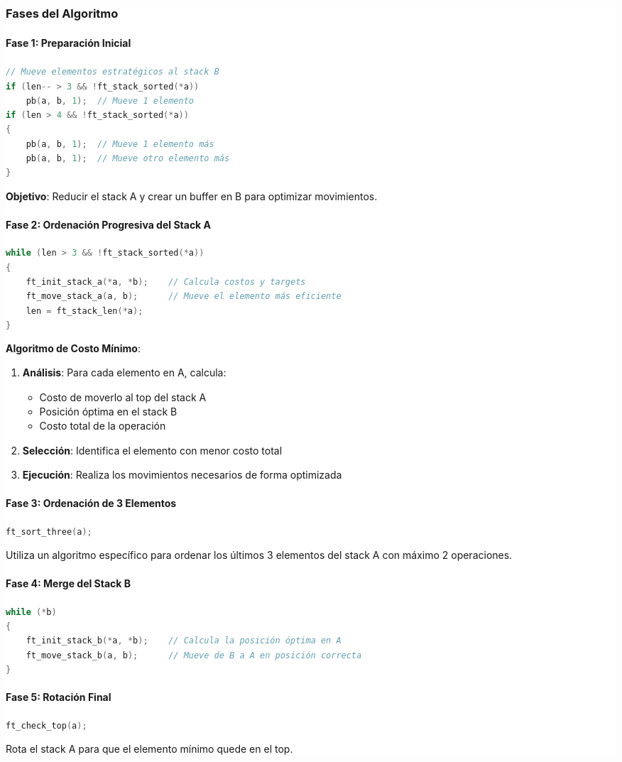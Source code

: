 ### Fases del Algoritmo

#### **Fase 1: Preparación Inicial**
```c
// Mueve elementos estratégicos al stack B
if (len-- > 3 && !ft_stack_sorted(*a))
    pb(a, b, 1);  // Mueve 1 elemento
if (len > 4 && !ft_stack_sorted(*a))
{
    pb(a, b, 1);  // Mueve 1 elemento más
    pb(a, b, 1);  // Mueve otro elemento más
}
```
**Objetivo**: Reducir el stack A y crear un buffer en B para optimizar movimientos.

#### **Fase 2: Ordenación Progresiva del Stack A**
```c
while (len > 3 && !ft_stack_sorted(*a))
{
    ft_init_stack_a(*a, *b);    // Calcula costos y targets
    ft_move_stack_a(a, b);      // Mueve el elemento más eficiente
    len = ft_stack_len(*a);
}
```

**Algoritmo de Costo Mínimo**:
1. **Análisis**: Para cada elemento en A, calcula:
   - Costo de moverlo al top del stack A
   - Posición óptima en el stack B
   - Costo total de la operación

2. **Selección**: Identifica el elemento con menor costo total
3. **Ejecución**: Realiza los movimientos necesarios de forma optimizada

#### **Fase 3: Ordenación de 3 Elementos**
```c
ft_sort_three(a);
```
Utiliza un algoritmo específico para ordenar los últimos 3 elementos del stack A con máximo 2 operaciones.

#### **Fase 4: Merge del Stack B**
```c
while (*b)
{
    ft_init_stack_b(*a, *b);    // Calcula la posición óptima en A
    ft_move_stack_b(a, b);      // Mueve de B a A en posición correcta
}
```

#### **Fase 5: Rotación Final**
```c
ft_check_top(a);
```
Rota el stack A para que el elemento mínimo quede en el top.
